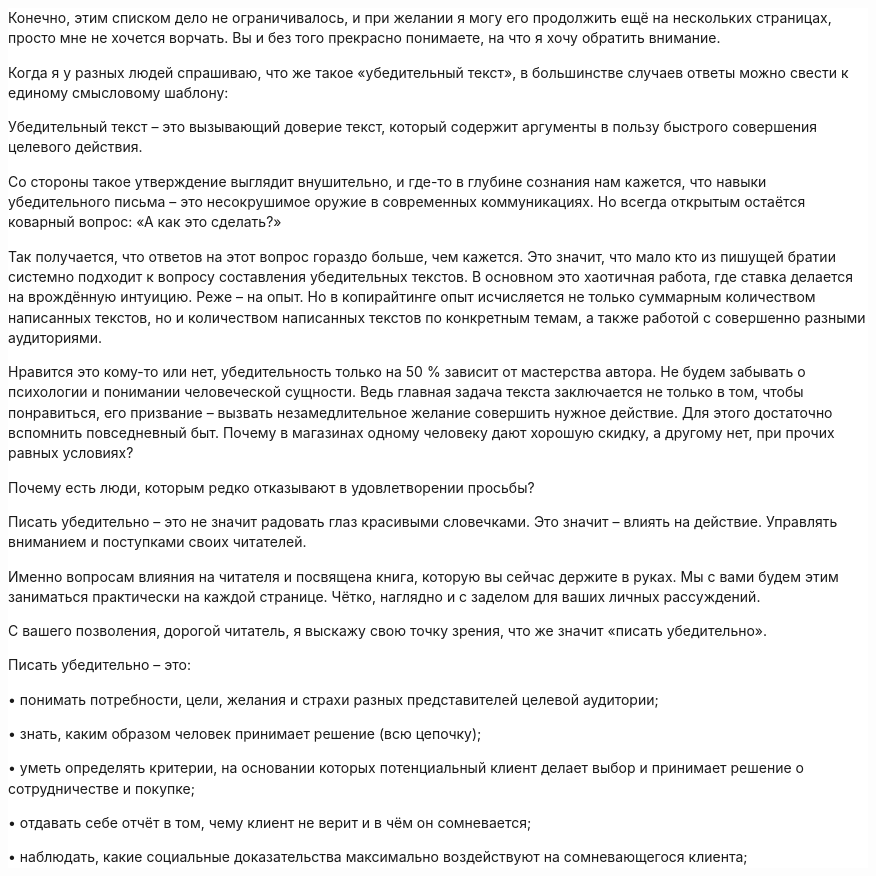 Конечно, этим списком дело не ограничивалось, и при желании я могу его
продолжить ещё на нескольких страницах, просто мне не хочется ворчать.
Вы и без того прекрасно понимаете, на что я хочу обратить внимание.

Когда я у разных людей спрашиваю, что же такое «убедительный текст», в
большинстве случаев ответы можно свести к единому смысловому шаблону:

Убедительный текст – это вызывающий доверие текст, который содержит
аргументы в пользу быстрого совершения целевого действия.

Со стороны такое утверждение выглядит внушительно, и где-то в глубине
сознания нам кажется, что навыки убедительного письма – это несокрушимое
оружие в современных коммуникациях. Но всегда открытым остаётся коварный
вопрос: «А как это сделать?»

Так получается, что ответов на этот вопрос гораздо больше, чем кажется.
Это значит, что мало кто из пишущей братии системно подходит к вопросу
составления убедительных текстов. В основном это хаотичная работа, где
ставка делается на врождённую интуицию. Реже – на опыт. Но в
копирайтинге опыт исчисляется не только суммарным количеством написанных
текстов, но и количеством написанных текстов по конкретным темам, а
также работой с совершенно разными аудиториями.

Нравится это кому-то или нет, убедительность только на 50 % зависит от
мастерства автора. Не будем забывать о психологии и понимании
человеческой сущности. Ведь главная задача текста заключается не только
в том, чтобы понравиться, его призвание – вызвать незамедлительное
желание совершить нужное действие. Для этого достаточно вспомнить
повседневный быт. Почему в магазинах одному человеку дают хорошую
скидку, а другому нет, при прочих равных условиях?

Почему есть люди, которым редко отказывают в удовлетворении просьбы?

Писать убедительно – это не значит радовать глаз красивыми словечками.
Это значит – влиять на действие. Управлять вниманием и поступками своих
читателей.

Именно вопросам влияния на читателя и посвящена книга, которую вы сейчас
держите в руках. Мы с вами будем этим заниматься практически на каждой
странице. Чётко, наглядно и с заделом для ваших личных рассуждений.

С вашего позволения, дорогой читатель, я выскажу свою точку зрения, что
же значит «писать убедительно».

Писать убедительно – это:

• понимать потребности, цели, желания и страхи разных представителей
целевой аудитории;

• знать, каким образом человек принимает решение (всю цепочку);

• уметь определять критерии, на основании которых потенциальный клиент
делает выбор и принимает решение о сотрудничестве и покупке;

• отдавать себе отчёт в том, чему клиент не верит и в чём он
сомневается;

• наблюдать, какие социальные доказательства максимально воздействуют на
сомневающегося клиента;

